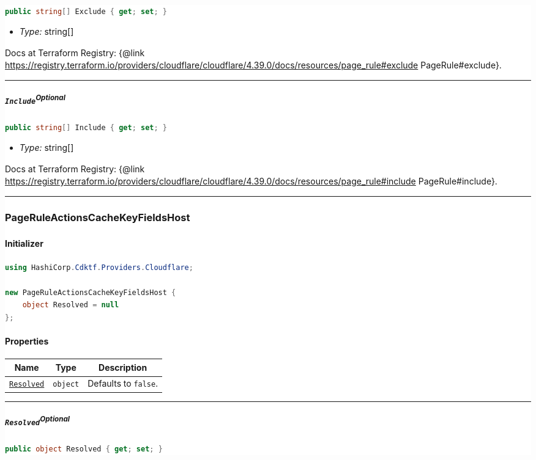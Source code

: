 ```csharp
public string[] Exclude { get; set; }
```

- *Type:* string[]

Docs at Terraform Registry: {@link https://registry.terraform.io/providers/cloudflare/cloudflare/4.39.0/docs/resources/page_rule#exclude PageRule#exclude}.

---

##### `Include`<sup>Optional</sup> <a name="Include" id="@cdktf/provider-cloudflare.pageRule.PageRuleActionsCacheKeyFieldsHeader.property.include"></a>

```csharp
public string[] Include { get; set; }
```

- *Type:* string[]

Docs at Terraform Registry: {@link https://registry.terraform.io/providers/cloudflare/cloudflare/4.39.0/docs/resources/page_rule#include PageRule#include}.

---

### PageRuleActionsCacheKeyFieldsHost <a name="PageRuleActionsCacheKeyFieldsHost" id="@cdktf/provider-cloudflare.pageRule.PageRuleActionsCacheKeyFieldsHost"></a>

#### Initializer <a name="Initializer" id="@cdktf/provider-cloudflare.pageRule.PageRuleActionsCacheKeyFieldsHost.Initializer"></a>

```csharp
using HashiCorp.Cdktf.Providers.Cloudflare;

new PageRuleActionsCacheKeyFieldsHost {
    object Resolved = null
};
```

#### Properties <a name="Properties" id="Properties"></a>

| **Name** | **Type** | **Description** |
| --- | --- | --- |
| <code><a href="#@cdktf/provider-cloudflare.pageRule.PageRuleActionsCacheKeyFieldsHost.property.resolved">Resolved</a></code> | <code>object</code> | Defaults to `false`. |

---

##### `Resolved`<sup>Optional</sup> <a name="Resolved" id="@cdktf/provider-cloudflare.pageRule.PageRuleActionsCacheKeyFieldsHost.property.resolved"></a>

```csharp
public object Resolved { get; set; }
```
